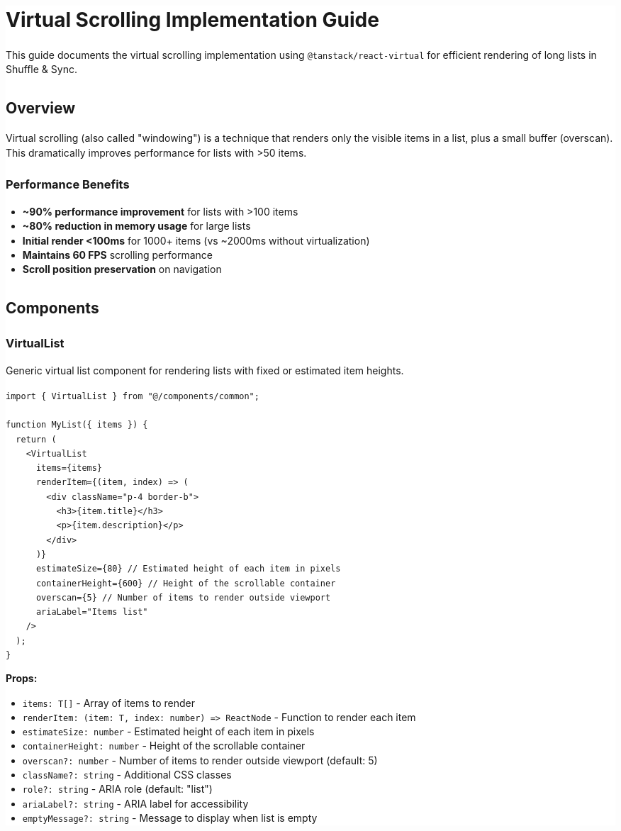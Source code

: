 # Virtual Scrolling Implementation Guide

This guide documents the virtual scrolling implementation using `@tanstack/react-virtual` for efficient rendering of long lists in Shuffle & Sync.

## Overview

Virtual scrolling (also called "windowing") is a technique that renders only the visible items in a list, plus a small buffer (overscan). This dramatically improves performance for lists with >50 items.

### Performance Benefits

- **~90% performance improvement** for lists with >100 items
- **~80% reduction in memory usage** for large lists
- **Initial render <100ms** for 1000+ items (vs ~2000ms without virtualization)
- **Maintains 60 FPS** scrolling performance
- **Scroll position preservation** on navigation

## Components

### VirtualList

Generic virtual list component for rendering lists with fixed or estimated item heights.

```tsx
import { VirtualList } from "@/components/common";

function MyList({ items }) {
  return (
    <VirtualList
      items={items}
      renderItem={(item, index) => (
        <div className="p-4 border-b">
          <h3>{item.title}</h3>
          <p>{item.description}</p>
        </div>
      )}
      estimateSize={80} // Estimated height of each item in pixels
      containerHeight={600} // Height of the scrollable container
      overscan={5} // Number of items to render outside viewport
      ariaLabel="Items list"
    />
  );
}
```

**Props:**

- `items: T[]` - Array of items to render
- `renderItem: (item: T, index: number) => ReactNode` - Function to render each item
- `estimateSize: number` - Estimated height of each item in pixels
- `containerHeight: number` - Height of the scrollable container
- `overscan?: number` - Number of items to render outside viewport (default: 5)
- `className?: string` - Additional CSS classes
- `role?: string` - ARIA role (default: "list")
- `ariaLabel?: string` - ARIA label for accessibility
- `emptyMessage?: string` - Message to display when list is empty
